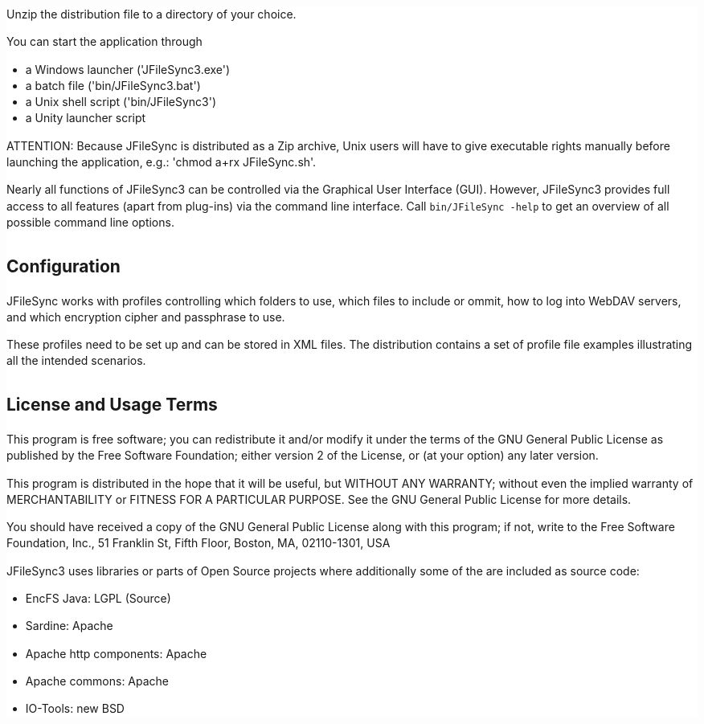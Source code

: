 Unzip the distribution file to a directory of your choice.

You can start the application through

- a Windows launcher ('JFileSync3.exe')
- a batch file ('bin/JFileSync3.bat')
- a Unix shell script ('bin/JFileSync3')
- a Unity launcher script

ATTENTION: Because JFileSync is distributed as a Zip archive, Unix users will 
have to give executable rights manually before launching the application, e.g.: 
'chmod a+rx JFileSync.sh'.

Nearly all functions of JFileSync3 can be controlled via the Graphical User 
Interface (GUI). However, JFileSync3 provides full access to all features 
(apart from plug-ins) via the command line interface. Call `bin/JFileSync -help`
to get an overview of all possible command line options.


## Configuration

JFileSync works with profiles controlling which folders to use, which files to 
include or ommit, how to log into WebDAV servers, and which encryption cipher 
and passphrase to use.

These profiles need to be set up and can be stored in XML files. The 
distribution contains a set of profile file examples illustrating all the 
intended scenarios.


## License and Usage Terms

This program is free software; you can redistribute it and/or modify it under
the terms of the GNU General Public License as published by the Free Software
Foundation; either version 2 of the License, or (at your option) any later
version.

This program is distributed in the hope that it will be useful, but WITHOUT ANY
WARRANTY; without even the implied warranty of MERCHANTABILITY or FITNESS FOR A
PARTICULAR PURPOSE. See the GNU General Public License for more details.

You should have received a copy of the GNU General Public License along with
this program; if not, write to the Free Software Foundation, Inc., 51 Franklin
St, Fifth Floor, Boston, MA, 02110-1301, USA

JFileSync3 uses libraries or parts of Open Source projects where additionally 
some of the are included as source code:

- EncFS Java: LGPL (Source)

- Sardine: Apache

- Apache http components: Apache

- Apache commons: Apache

- IO-Tools: new BSD

